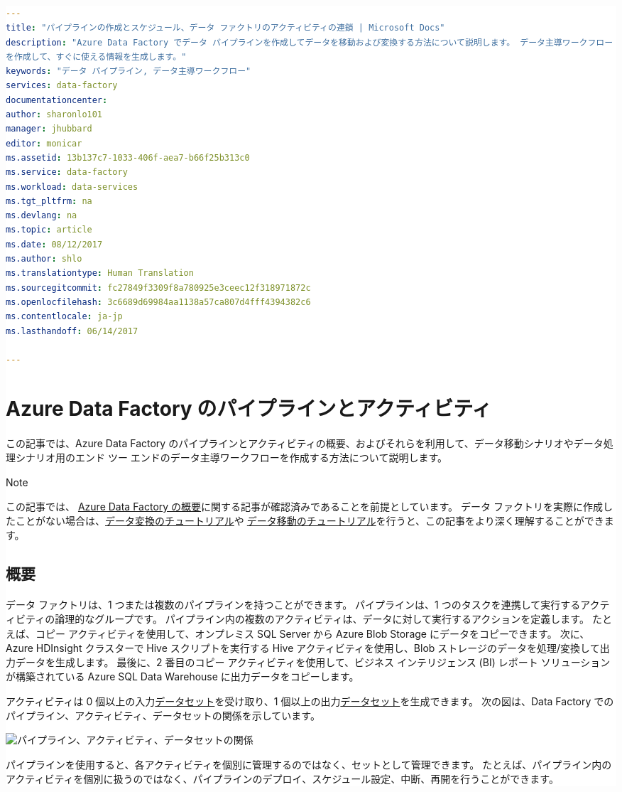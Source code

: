 ```yaml
---
title: "パイプラインの作成とスケジュール、データ ファクトリのアクティビティの連鎖 | Microsoft Docs"
description: "Azure Data Factory でデータ パイプラインを作成してデータを移動および変換する方法について説明します。 データ主導ワークフローを作成して、すぐに使える情報を生成します。"
keywords: "データ パイプライン, データ主導ワークフロー"
services: data-factory
documentationcenter: 
author: sharonlo101
manager: jhubbard
editor: monicar
ms.assetid: 13b137c7-1033-406f-aea7-b66f25b313c0
ms.service: data-factory
ms.workload: data-services
ms.tgt_pltfrm: na
ms.devlang: na
ms.topic: article
ms.date: 08/12/2017
ms.author: shlo
ms.translationtype: Human Translation
ms.sourcegitcommit: fc27849f3309f8a780925e3ceec12f318971872c
ms.openlocfilehash: 3c6689d69984aa1138a57ca807d4fff4394382c6
ms.contentlocale: ja-jp
ms.lasthandoff: 06/14/2017

---
```

# <a name="pipelines-and-activities-in-azure-data-factory"></a>Azure Data Factory のパイプラインとアクティビティ
この記事では、Azure Data Factory のパイプラインとアクティビティの概要、およびそれらを利用して、データ移動シナリオやデータ処理シナリオ用のエンド ツー エンドのデータ主導ワークフローを作成する方法について説明します。  

> [!NOTE]
> この記事では、 [Azure Data Factory の概要](data-factory-introduction.md)に関する記事が確認済みであることを前提としています。 データ ファクトリを実際に作成したことがない場合は、[データ変換のチュートリアル](data-factory-build-your-first-pipeline.md)や [データ移動のチュートリアル](data-factory-copy-data-from-azure-blob-storage-to-sql-database.md)を行うと、この記事をより深く理解することができます。  

## <a name="overview"></a>概要
データ ファクトリは、1 つまたは複数のパイプラインを持つことができます。 パイプラインは、1 つのタスクを連携して実行するアクティビティの論理的なグループです。 パイプライン内の複数のアクティビティは、データに対して実行するアクションを定義します。 たとえば、コピー アクティビティを使用して、オンプレミス SQL Server から Azure Blob Storage にデータをコピーできます。 次に、Azure HDInsight クラスターで Hive スクリプトを実行する Hive アクティビティを使用し、Blob ストレージのデータを処理/変換して出力データを生成します。 最後に、2 番目のコピー アクティビティを使用して、ビジネス インテリジェンス (BI) レポート ソリューションが構築されている Azure SQL Data Warehouse に出力データをコピーします。 

アクティビティは 0 個以上の入力[データセット](data-factory-create-datasets.md)を受け取り、1 個以上の出力[データセット](data-factory-create-datasets.md)を生成できます。 次の図は、Data Factory でのパイプライン、アクティビティ、データセットの関係を示しています。 

![パイプライン、アクティビティ、データセットの関係](media/data-factory-create-pipelines/relationship-pipeline-activity-dataset.png)

パイプラインを使用すると、各アクティビティを個別に管理するのではなく、セットとして管理できます。 たとえば、パイプライン内のアクティビティを個別に扱うのではなく、パイプラインのデプロイ、スケジュール設定、中断、再開を行うことができます。
